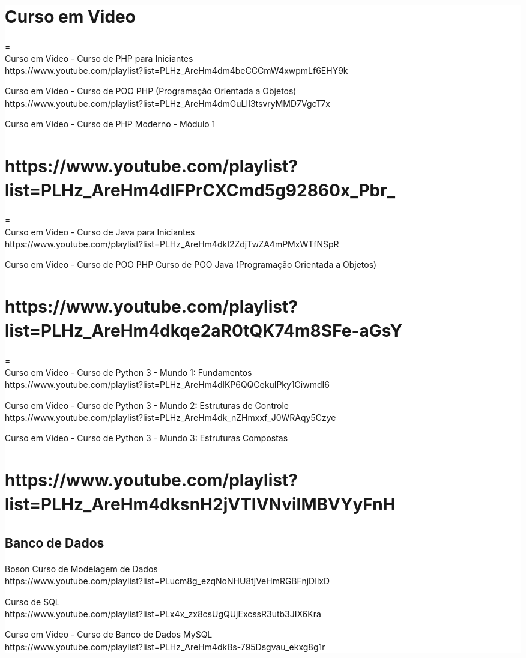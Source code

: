 

<h1 class="wp-block-heading">Curso em Video</h1>



<p>=<br>Curso em Video - Curso de PHP para Iniciantes<br>https://www.youtube.com/playlist?list=PLHz_AreHm4dm4beCCCmW4xwpmLf6EHY9k</p>



<p>Curso em Video - Curso de POO PHP (Programação Orientada a Objetos)<br>https://www.youtube.com/playlist?list=PLHz_AreHm4dmGuLII3tsvryMMD7VgcT7x</p>



<p>Curso em Video - Curso de PHP Moderno - Módulo 1</p>



<h1 class="wp-block-heading">https://www.youtube.com/playlist?list=PLHz_AreHm4dlFPrCXCmd5g92860x_Pbr_</h1>



<p>=<br>Curso em Video - Curso de Java para Iniciantes<br>https://www.youtube.com/playlist?list=PLHz_AreHm4dkI2ZdjTwZA4mPMxWTfNSpR</p>



<p>Curso em Video - Curso de POO PHP Curso de POO Java (Programação Orientada a Objetos)</p>



<h1 class="wp-block-heading">https://www.youtube.com/playlist?list=PLHz_AreHm4dkqe2aR0tQK74m8SFe-aGsY</h1>



<p>=<br>Curso em Video - Curso de Python 3 - Mundo 1: Fundamentos<br>https://www.youtube.com/playlist?list=PLHz_AreHm4dlKP6QQCekuIPky1CiwmdI6</p>



<p>Curso em Video - Curso de Python 3 - Mundo 2: Estruturas de Controle<br>https://www.youtube.com/playlist?list=PLHz_AreHm4dk_nZHmxxf_J0WRAqy5Czye</p>



<p>Curso em Video - Curso de Python 3 - Mundo 3: Estruturas Compostas</p>



<h1 class="wp-block-heading">https://www.youtube.com/playlist?list=PLHz_AreHm4dksnH2jVTIVNviIMBVYyFnH</h1>



<h2 class="wp-block-heading">Banco de Dados</h2>



<p>Boson Curso de Modelagem de Dados<br>https://www.youtube.com/playlist?list=PLucm8g_ezqNoNHU8tjVeHmRGBFnjDIlxD</p>



<p>Curso de SQL<br>https://www.youtube.com/playlist?list=PLx4x_zx8csUgQUjExcssR3utb3JIX6Kra</p>



<p>Curso em Video - Curso de Banco de Dados MySQL<br>https://www.youtube.com/playlist?list=PLHz_AreHm4dkBs-795Dsgvau_ekxg8g1r</p>
